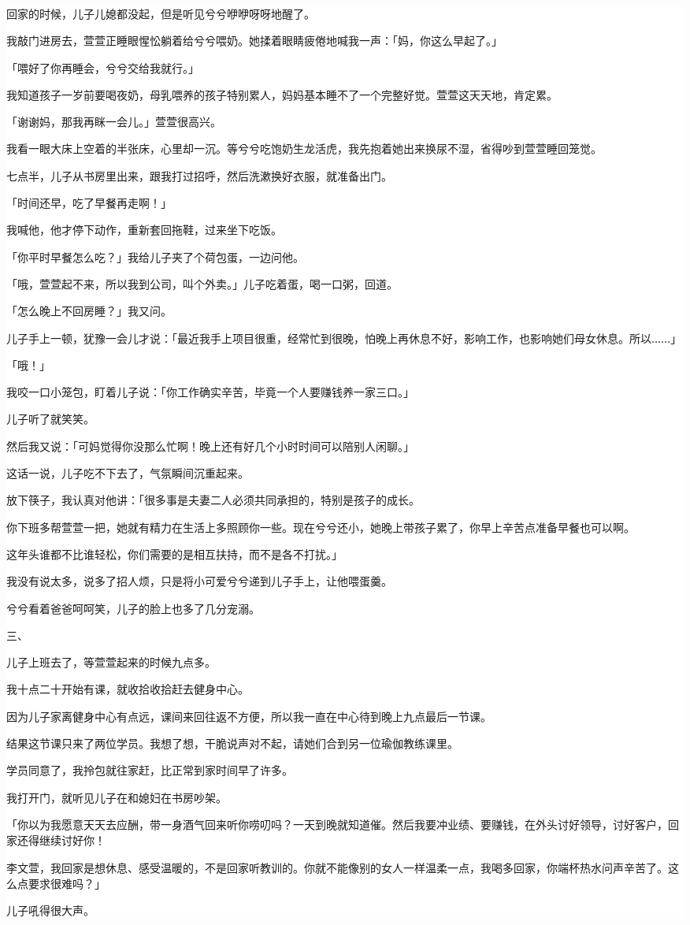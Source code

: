 回家的时候，儿子儿媳都没起，但是听见兮兮咿咿呀呀地醒了。

我敲门进房去，萱萱正睡眼惺忪躺着给兮兮喂奶。她揉着眼睛疲倦地喊我一声：「妈，你这么早起了。」

「喂好了你再睡会，兮兮交给我就行。」

我知道孩子一岁前要喝夜奶，母乳喂养的孩子特别累人，妈妈基本睡不了一个完整好觉。萱萱这天天地，肯定累。

「谢谢妈，那我再眯一会儿。」萱萱很高兴。

我看一眼大床上空着的半张床，心里却一沉。等兮兮吃饱奶生龙活虎，我先抱着她出来换尿不湿，省得吵到萱萱睡回笼觉。

七点半，儿子从书房里出来，跟我打过招呼，然后洗漱换好衣服，就准备出门。

「时间还早，吃了早餐再走啊！」

我喊他，他才停下动作，重新套回拖鞋，过来坐下吃饭。

「你平时早餐怎么吃？」我给儿子夹了个荷包蛋，一边问他。

「哦，萱萱起不来，所以我到公司，叫个外卖。」儿子吃着蛋，喝一口粥，回道。

「怎么晚上不回房睡？」我又问。

儿子手上一顿，犹豫一会儿才说：「最近我手上项目很重，经常忙到很晚，怕晚上再休息不好，影响工作，也影响她们母女休息。所以……」

「哦！」

我咬一口小笼包，盯着儿子说：「你工作确实辛苦，毕竟一个人要赚钱养一家三口。」

儿子听了就笑笑。

然后我又说：「可妈觉得你没那么忙啊！晚上还有好几个小时时间可以陪别人闲聊。」

这话一说，儿子吃不下去了，气氛瞬间沉重起来。

放下筷子，我认真对他讲：「很多事是夫妻二人必须共同承担的，特别是孩子的成长。

你下班多帮萱萱一把，她就有精力在生活上多照顾你一些。现在兮兮还小，她晚上带孩子累了，你早上辛苦点准备早餐也可以啊。

这年头谁都不比谁轻松，你们需要的是相互扶持，而不是各不打扰。」

我没有说太多，说多了招人烦，只是将小可爱兮兮递到儿子手上，让他喂蛋羹。

兮兮看着爸爸呵呵笑，儿子的脸上也多了几分宠溺。

三、

儿子上班去了，等萱萱起来的时候九点多。

我十点二十开始有课，就收拾收拾赶去健身中心。

因为儿子家离健身中心有点远，课间来回往返不方便，所以我一直在中心待到晚上九点最后一节课。

结果这节课只来了两位学员。我想了想，干脆说声对不起，请她们合到另一位瑜伽教练课里。

学员同意了，我拎包就往家赶，比正常到家时间早了许多。

我打开门，就听见儿子在和媳妇在书房吵架。

「你以为我愿意天天去应酬，带一身酒气回来听你唠叨吗？一天到晚就知道催。然后我要冲业绩、要赚钱，在外头讨好领导，讨好客户，回家还得继续讨好你！

李文萱，我回家是想休息、感受温暖的，不是回家听教训的。你就不能像别的女人一样温柔一点，我喝多回家，你端杯热水问声辛苦了。这么点要求很难吗？」

儿子吼得很大声。

